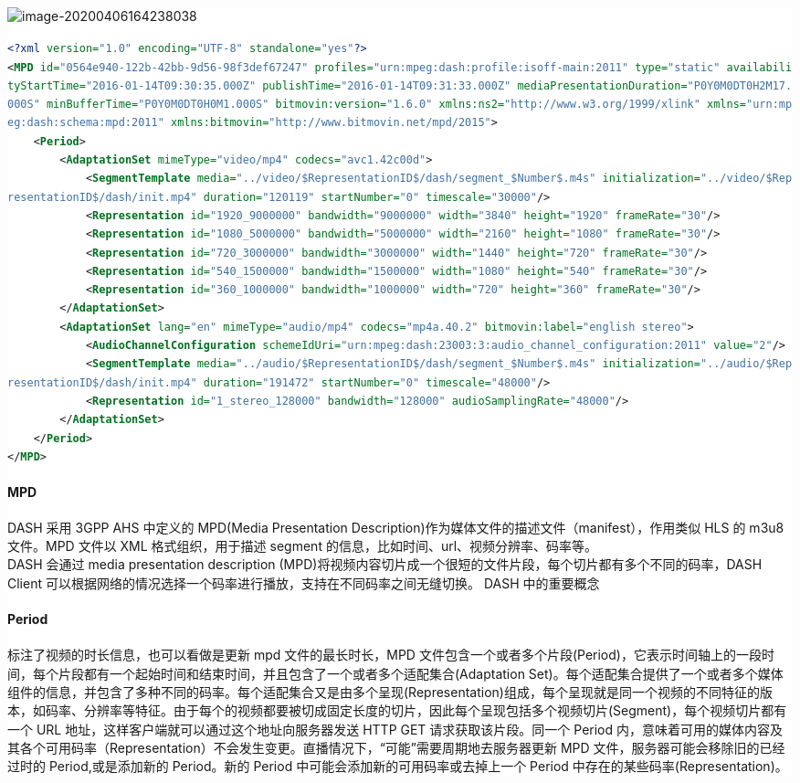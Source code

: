 ![image-20200406164238038](https://raw.githubusercontent.com/CharonChui/Pictures/master/mpd_hierarchical_data.png)

```xml
<?xml version="1.0" encoding="UTF-8" standalone="yes"?>
<MPD id="0564e940-122b-42bb-9d56-98f3def67247" profiles="urn:mpeg:dash:profile:isoff-main:2011" type="static" availabilityStartTime="2016-01-14T09:30:35.000Z" publishTime="2016-01-14T09:31:33.000Z" mediaPresentationDuration="P0Y0M0DT0H2M17.000S" minBufferTime="P0Y0M0DT0H0M1.000S" bitmovin:version="1.6.0" xmlns:ns2="http://www.w3.org/1999/xlink" xmlns="urn:mpeg:dash:schema:mpd:2011" xmlns:bitmovin="http://www.bitmovin.net/mpd/2015">
    <Period>
        <AdaptationSet mimeType="video/mp4" codecs="avc1.42c00d">
            <SegmentTemplate media="../video/$RepresentationID$/dash/segment_$Number$.m4s" initialization="../video/$RepresentationID$/dash/init.mp4" duration="120119" startNumber="0" timescale="30000"/>
            <Representation id="1920_9000000" bandwidth="9000000" width="3840" height="1920" frameRate="30"/>
            <Representation id="1080_5000000" bandwidth="5000000" width="2160" height="1080" frameRate="30"/>
            <Representation id="720_3000000" bandwidth="3000000" width="1440" height="720" frameRate="30"/>
            <Representation id="540_1500000" bandwidth="1500000" width="1080" height="540" frameRate="30"/>
            <Representation id="360_1000000" bandwidth="1000000" width="720" height="360" frameRate="30"/>
        </AdaptationSet>
        <AdaptationSet lang="en" mimeType="audio/mp4" codecs="mp4a.40.2" bitmovin:label="english stereo">
            <AudioChannelConfiguration schemeIdUri="urn:mpeg:dash:23003:3:audio_channel_configuration:2011" value="2"/>
            <SegmentTemplate media="../audio/$RepresentationID$/dash/segment_$Number$.m4s" initialization="../audio/$RepresentationID$/dash/init.mp4" duration="191472" startNumber="0" timescale="48000"/>
            <Representation id="1_stereo_128000" bandwidth="128000" audioSamplingRate="48000"/>
        </AdaptationSet>
    </Period>
</MPD>

```

#### MPD

DASH 采用 3GPP AHS 中定义的 MPD(Media Presentation Description)作为媒体文件的描述文件（manifest），作用类似 HLS 的 m3u8 文件。MPD 文件以 XML 格式组织，用于描述 segment 的信息，比如时间、url、视频分辨率、码率等。  
DASH 会通过 media presentation description (MPD)将视频内容切片成一个很短的文件片段，每个切片都有多个不同的码率，DASH Client 可以根据网络的情况选择一个码率进行播放，支持在不同码率之间无缝切换。
DASH 中的重要概念

#### Period

标注了视频的时长信息，也可以看做是更新 mpd 文件的最长时长，MPD 文件包含一个或者多个片段(Period)，它表示时间轴上的一段时间，每个片段都有一个起始时间和结束时间，并且包含了一个或者多个适配集合(Adaptation Set)。每个适配集合提供了一个或者多个媒体组件的信息，并包含了多种不同的码率。每个适配集合又是由多个呈现(Representation)组成，每个呈现就是同一个视频的不同特征的版本，如码率、分辨率等特征。由于每个的视频都要被切成固定长度的切片，因此每个呈现包括多个视频切片(Segment)，每个视频切片都有一个 URL 地址，这样客户端就可以通过这个地址向服务器发送 HTTP GET 请求获取该片段。同一个 Period 内，意味着可用的媒体内容及其各个可用码率（Representation）不会发生变更。直播情况下，“可能”需要周期地去服务器更新 MPD 文件，服务器可能会移除旧的已经过时的 Period,或是添加新的 Period。新的 Period 中可能会添加新的可用码率或去掉上一个 Period 中存在的某些码率(Representation)。
